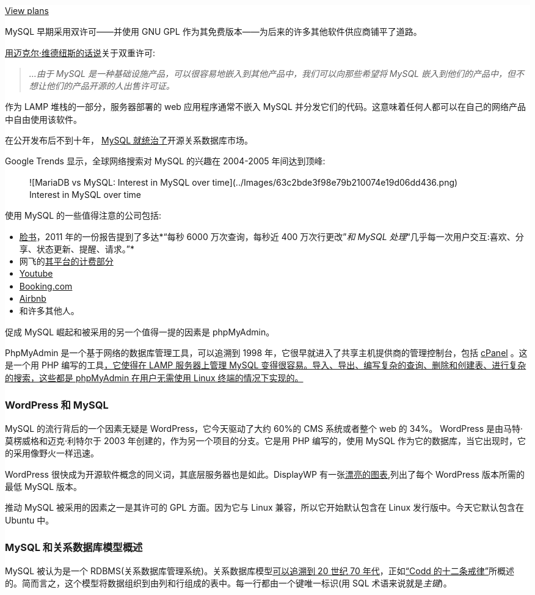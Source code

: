 [View plans](https://kinsta.com/plans/)</aside>

MySQL 早期采用双许可——并使用 GNU GPL 作为其免费版本——为后来的许多其他软件供应商铺平了道路。

[用迈克尔·维德纽斯的话说](http://www.h-online.com/open/features/Open-core-or-dual-licensing-The-example-of-MySQL-1367824.html)关于双重许可:

> *…由于 MySQL 是一种基础设施产品，可以很容易地嵌入到其他产品中，我们可以向那些希望将 MySQL 嵌入到他们的产品中，但不想让他们的产品开源的人出售许可证。*

作为 LAMP 堆栈的一部分，服务器部署的 web 应用程序通常不嵌入 MySQL 并分发它们的代码。这意味着任何人都可以在自己的网络产品中自由使用该软件。

在公开发布后不到十年， [MySQL 就统治了](https://www.theregister.co.uk/2005/10/18/mysql_marketshare_numbers/)开源关系数据库市场。

Google Trends 显示，全球网络搜索对 MySQL 的兴趣在 2004-2005 年间达到顶峰:

<figure id="attachment_49234" aria-describedby="caption-attachment-49234" style="width: 1705px" class="wp-caption alignnone">![MariaDB vs MySQL: Interest in MySQL over time](../Images/63c2bde3f98e79b210074e19d06dd436.png)

<figcaption id="caption-attachment-49234" class="wp-caption-text">Interest in MySQL over time</figcaption>

</figure>

使用 MySQL 的一些值得注意的公司包括:

*   [脸书](https://gigaom.com/2011/12/06/facebook-shares-some-secrets-on-making-mysql-scale/)，2011 年的一份报告提到了多达*“每秒 6000 万次查询，每秒近 400 万次行更改”*和 MySQL 处理*“几乎每一次用户交互:喜欢、分享、状态更新、提醒、请求。”*
*   网飞的[其平台的计费部分](https://medium.com/netflix-techblog/netflix-billing-migration-to-aws-451fba085a4)
*   [Youtube](http://highscalability.com/blog/2012/3/26/7-years-of-youtube-scalability-lessons-in-30-minutes.html)
*   [Booking.com](https://www.youtube.com/watch?v=iNxqZSbaHYQ&feature=youtu.be)
*   [Airbnb](http://nerds.airbnb.com/how-we-partitioned-airbnbs-main-db/)
*   和许多其他人。

促成 MySQL 崛起和被采用的另一个值得一提的因素是 phpMyAdmin。

PhpMyAdmin 是一个基于网络的数据库管理工具，可以追溯到 1998 年，它很早就进入了共享主机提供商的管理控制台，包括 [cPanel](https://kinsta.com/knowledgebase/what-is-cpanel/) 。这是一个用 PHP 编写的工具[，它使得在 LAMP 服务器上管理 MySQL 变得很容易。导入、导出、编写复杂的查询、删除和创建表、进行复杂的搜索，这些都是 phpMyAdmin 在用户无需使用 Linux 终端的情况下实现的。
<kinsta-advanced-cta language="en_US" type-int-post="49230" type-int-position="0"></kinsta-advanced-cta>](https://kinsta.com/knowledgebase/what-is-php/)

### WordPress 和 MySQL

MySQL 的流行背后的一个因素无疑是 WordPress，它今天驱动了大约 60%的 CMS 系统或者整个 web 的 34%。
WordPress 是由马特·莫楞威格和迈克·利特尔于 2003 年创建的，作为另一个项目的分支。它是用 PHP 编写的，使用 MySQL 作为它的数据库，当它出现时，它的采用像野火一样迅速。

WordPress 很快成为开源软件概念的同义词，其底层服务器也是如此。DisplayWP 有一张[漂亮的图表](http://displaywp.com/wordpress-minimum-mysql-version/),列出了每个 WordPress 版本所需的最低 MySQL 版本。

推动 MySQL 被采用的因素之一是其许可的 GPL 方面。因为它与 Linux 兼容，所以它开始默认包含在 Linux 发行版中。今天它默认包含在 Ubuntu 中。

### MySQL 和关系数据库模型概述

MySQL 被认为是一个 RDBMS(关系数据库管理系统)。关系数据库模型[可以追溯到 20 世纪 70 年代](https://en.wikipedia.org/wiki/Edgar_F._Codd)，正如[“Codd 的十二条戒律”](https://en.wikipedia.org/wiki/Codd%27s_12_rules)所概述的。简而言之，这个模型将数据组织到由列和行组成的表中。每一行都由一个键唯一标识(用 SQL 术语来说就是*主键*)。
